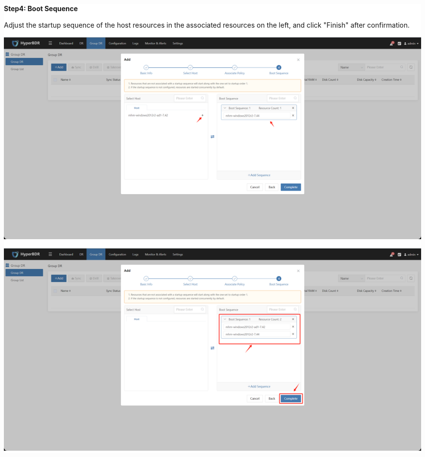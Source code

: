 **Step4: Boot Sequence**

Adjust the startup sequence of the host resources in the associated resources on the left, and click "Finish" after confirmation.  

![hyperbdr-user-guide-vmware-to-huawei-cloud-object-storage-mode-47.png](./images/hyperbdr-user-guide-vmware-to-huawei-cloud-object-storage-mode-47.png)

![hyperbdr-user-guide-vmware-to-huawei-cloud-object-storage-mode-48.png](./images/hyperbdr-user-guide-vmware-to-huawei-cloud-object-storage-mode-48.png)
